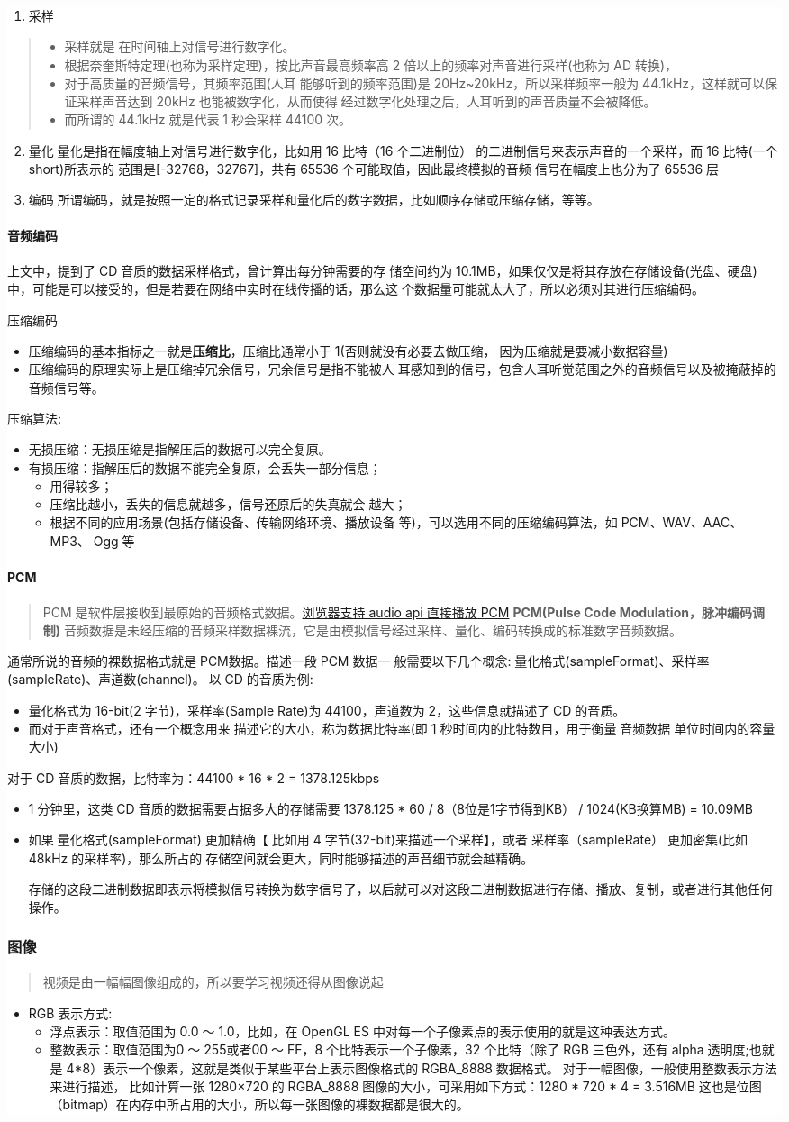   1. 采样

  > - 采样就是 在时间轴上对信号进行数字化。
  > - 根据奈奎斯特定理(也称为采样定理)，按比声音最高频率高 2 倍以上的频率对声音进行采样(也称为 AD 转换)，
  > - 对于高质量的音频信号，其频率范围(人耳 能够听到的频率范围)是 20Hz~20kHz，所以采样频率一般为 44.1kHz，这样就可以保证采样声音达到 20kHz 也能被数字化，从而使得 经过数字化处理之后，人耳听到的声音质量不会被降低。
  > - 而所谓的 44.1kHz 就是代表 1 秒会采样 44100 次。

  2. 量化
    量化是指在幅度轴上对信号进行数字化，比如用 16 比特（16 个二进制位） 的二进制信号来表示声音的一个采样，而 16 比特(一个 short)所表示的 范围是[-32768，32767]，共有 65536 个可能取值，因此最终模拟的音频 信号在幅度上也分为了 65536 层

  3. 编码
    所谓编码，就是按照一定的格式记录采样和量化后的数字数据，比如顺序存储或压缩存储，等等。

#### 音频编码

 上文中，提到了 CD 音质的数据采样格式，曾计算出每分钟需要的存 储空间约为 10.1MB，如果仅仅是将其存放在存储设备(光盘、硬盘) 中，可能是可以接受的，但是若要在网络中实时在线传播的话，那么这 个数据量可能就太大了，所以必须对其进行压缩编码。

压缩编码
* 压缩编码的基本指标之一就是**压缩比**，压缩比通常小于 1(否则就没有必要去做压缩， 因为压缩就是要减小数据容量)
* 压缩编码的原理实际上是压缩掉冗余信号，冗余信号是指不能被人 耳感知到的信号，包含人耳听觉范围之外的音频信号以及被掩蔽掉的音频信号等。

压缩算法:
* 无损压缩：无损压缩是指解压后的数据可以完全复原。
* 有损压缩：指解压后的数据不能完全复原，会丢失一部分信息；
  + 用得较多；
  + 压缩比越小，丢失的信息就越多，信号还原后的失真就会 越大；
  + 根据不同的应用场景(包括存储设备、传输网络环境、播放设备 等)，可以选用不同的压缩编码算法，如 PCM、WAV、AAC、MP3、 Ogg 等

#### PCM

  > PCM 是软件层接收到最原始的音频格式数据。[浏览器支持 audio api 直接播放 PCM](https://segmentfault.com/a/1190000017982073)
  **PCM(Pulse Code Modulation，脉冲编码调制)** 音频数据是未经压缩的音频采样数据裸流，它是由模拟信号经过采样、量化、编码转换成的标准数字音频数据。

  通常所说的音频的裸数据格式就是 PCM数据。描述一段 PCM 数据一 般需要以下几个概念: 量化格式(sampleFormat)、采样率 (sampleRate)、声道数(channel)。
  以 CD 的音质为例:

- 量化格式为 16-bit(2 字节)，采样率(Sample Rate)为 44100，声道数为 2，这些信息就描述了 CD 的音质。
- 而对于声音格式，还有一个概念用来 描述它的大小，称为数据比特率(即 1 秒时间内的比特数目，用于衡量 音频数据 单位时间内的容量大小)

对于 CD 音质的数据，比特率为：44100 * 16 * 2 = 1378.125kbps
- 1 分钟里，这类 CD 音质的数据需要占据多大的存储需要 1378.125 * 60 / 8（8位是1字节得到KB） / 1024(KB换算MB) = 10.09MB
- 如果 量化格式(sampleFormat) 更加精确【 比如用 4 字节(32-bit)来描述一个采样】，或者 采样率（sampleRate） 更加密集(比如 48kHz 的采样率)，那么所占的 存储空间就会更大，同时能够描述的声音细节就会越精确。

  存储的这段二进制数据即表示将模拟信号转换为数字信号了，以后就可以对这段二进制数据进行存储、播放、复制，或者进行其他任何操作。

### 图像

  > 视频是由一幅幅图像组成的，所以要学习视频还得从图像说起
  + RGB 表示方式:
    - 浮点表示：取值范围为 0.0 ～ 1.0，比如，在 OpenGL ES 中对每一个子像素点的表示使用的就是这种表达方式。
    - 整数表示：取值范围为0 ～ 255或者00 ～ FF，8 个比特表示一个子像素，32 个比特（除了 RGB 三色外，还有 alpha 透明度;也就是 4*8）表示一个像素，这就是类似于某些平台上表示图像格式的 RGBA_8888 数据格式。
    对于一幅图像，一般使用整数表示方法来进行描述， 比如计算一张 1280×720 的 RGBA_8888 图像的大小，可采用如下方式：1280 * 720 * 4 = 3.516MB 这也是位图（bitmap）在内存中所占用的大小，所以每一张图像的裸数据都是很大的。
